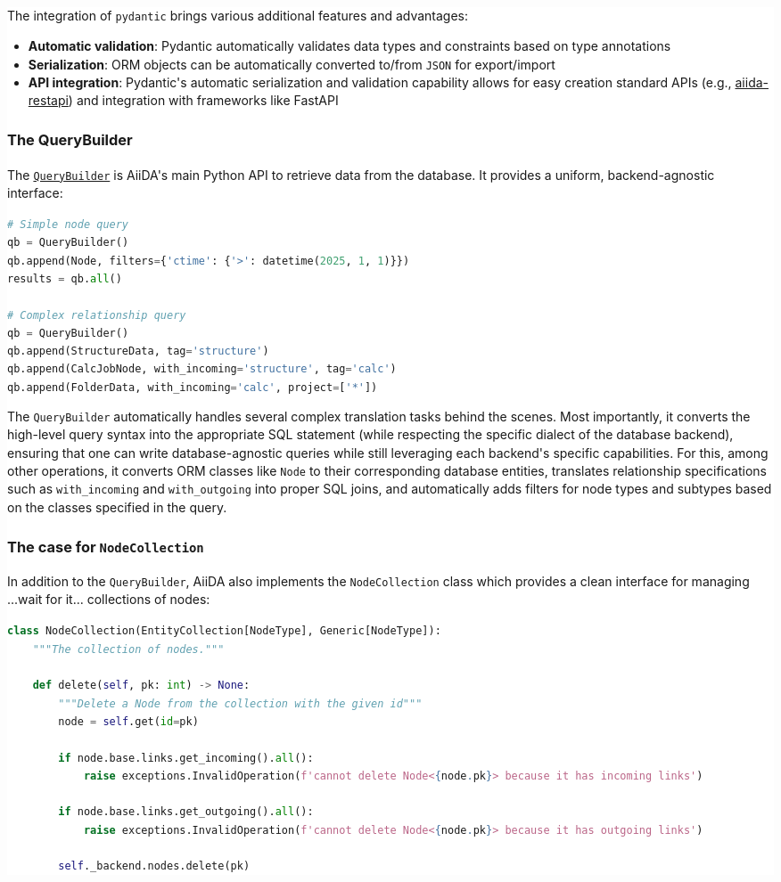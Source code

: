 The integration of `pydantic` brings various additional features and advantages:
- __Automatic validation__: Pydantic automatically validates data types and constraints based on type annotations
- __Serialization__: ORM objects can be automatically converted to/from `JSON` for export/import
- __API integration__: Pydantic's automatic serialization and validation capability allows for easy creation standard APIs (e.g., [aiida-restapi](https://github.com/aiidateam/aiida-restapi)) and integration with frameworks like FastAPI

### The QueryBuilder

The
[`QueryBuilder`](https://github.com/aiidateam/aiida-core/blob/313f342f5d28eeba5967fec8196ed6fce393a77a/src/aiida/orm/querybuilder.py)
is AiiDA's main Python API to retrieve data from the database.
It provides a uniform, backend-agnostic interface:

```python
# Simple node query
qb = QueryBuilder()
qb.append(Node, filters={'ctime': {'>': datetime(2025, 1, 1)}})
results = qb.all()

# Complex relationship query
qb = QueryBuilder()
qb.append(StructureData, tag='structure')
qb.append(CalcJobNode, with_incoming='structure', tag='calc')
qb.append(FolderData, with_incoming='calc', project=['*'])
```

The `QueryBuilder` automatically handles several complex translation tasks behind the scenes.
Most importantly, it converts the high-level query syntax into the appropriate SQL statement (while respecting the specific dialect of the database backend), ensuring that one can write database-agnostic queries while still leveraging each backend's specific capabilities.
For this, among other operations, it converts ORM classes like `Node` to their corresponding database entities, translates relationship specifications such as `with_incoming` and `with_outgoing` into proper SQL joins, and automatically adds filters for node types and subtypes based on the classes specified in the query.

### The case for `NodeCollection`

In addition to the `QueryBuilder`, AiiDA also implements the `NodeCollection` class which provides a clean interface for managing ...wait for it... collections of nodes:

```python
class NodeCollection(EntityCollection[NodeType], Generic[NodeType]):
    """The collection of nodes."""

    def delete(self, pk: int) -> None:
        """Delete a Node from the collection with the given id"""
        node = self.get(id=pk)

        if node.base.links.get_incoming().all():
            raise exceptions.InvalidOperation(f'cannot delete Node<{node.pk}> because it has incoming links')

        if node.base.links.get_outgoing().all():
            raise exceptions.InvalidOperation(f'cannot delete Node<{node.pk}> because it has outgoing links')

        self._backend.nodes.delete(pk)
```
